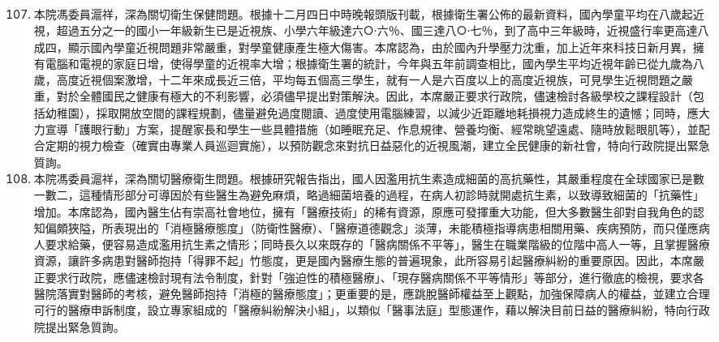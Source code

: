 107. 本院馮委員滬祥，深為關切衛生保健問題。根據十二月四日中時晚報頭版刊載，根據衛生署公佈的最新資料，國內學童平均在八歲起近視，超過五分之一的國小一年級新生已是近視族、小學六年級達六○‧六％、國三達八○‧七％，到了高中三年級時，近視盛行率更高達八成四，顯示國內學童近視問題非常嚴重，對學童健康產生極大傷害。本席認為，由於國內升學壓力沈重，加上近年來科技日新月異，擁有電腦和電視的家庭日增，使得學童的近視率大增；根據衛生署的統計，今年與五年前調查相比，國內學生平均近視年齡已從九歲為八歲，高度近視個案激增，十二年來成長近三倍，平均每五個高三學生，就有一人是六百度以上的高度近視族，可見學生近視問題之嚴重，對於全體國民之健康有極大的不利影響，必須儘早提出對策解決。因此，本席嚴正要求行政院，儘速檢討各級學校之課程設計（包括幼稚園），採取開放空間的課程規劃，儘量避免過度閱讀、過度使用電腦練習，以減少近距離地耗損視力造成終生的遺憾；同時，應大力宣導「護眼行動」方案，提醒家長和學生一些具體措施（如睡眠充足、作息規律、營養均衡、經常眺望遠處、隨時放鬆眼肌等），並配合定期的視力檢查（確實由專業人員巡迴實施），以預防觀念來對抗日益惡化的近視風潮，建立全民健康的新社會，特向行政院提出緊急質詢。
108. 本院馮委員滬祥，深為關切醫療衛生問題。根據研究報告指出，國人因濫用抗生素造成細菌的高抗藥性，其嚴重程度在全球國家已是數一數二，這種情形部分可導因於有些醫生為避免麻煩，略過細菌培養的過程，在病人初診時就開處抗生素，以致導致細菌的「抗藥性」增加。本席認為，國內醫生佔有崇高社會地位，擁有「醫療技術」的稀有資源，原應可發揮重大功能，但大多數醫生卻對自我角色的認知偏頗狹隘，所表現出的「消極醫療態度」（防衛性醫療）、「醫療道德觀念」淡薄，未能積極指導病患相關用藥、疾病預防，而只僅應病人要求給藥，便容易造成濫用抗生素之情形；同時長久以來既存的「醫病關係不平等」，醫生在職業階級的位階中高人一等，且掌握醫療資源，讓許多病患對醫師抱持「得罪不起」竹態度，更是國內醫療生態的普遍現象，此所容易引起醫療糾紛的重要原因。因此，本席嚴正要求行政院，應儘速檢討現有法令制度，針對「強迫性的積極醫療」、「現存醫病關係不平等情形」等部分，進行徹底的檢視，要求各醫院落實對醫師的考核，避免醫師抱持「消極的醫療態度」；更重要的是，應跳脫醫師權益至上觀點，加強保障病人的權益，並建立合理可行的醫療申訴制度，設立專家組成的「醫療糾紛解決小組」，以類似「醫事法庭」型態運作，藉以解決目前日益的醫療糾紛，特向行政院提出緊急質詢。
